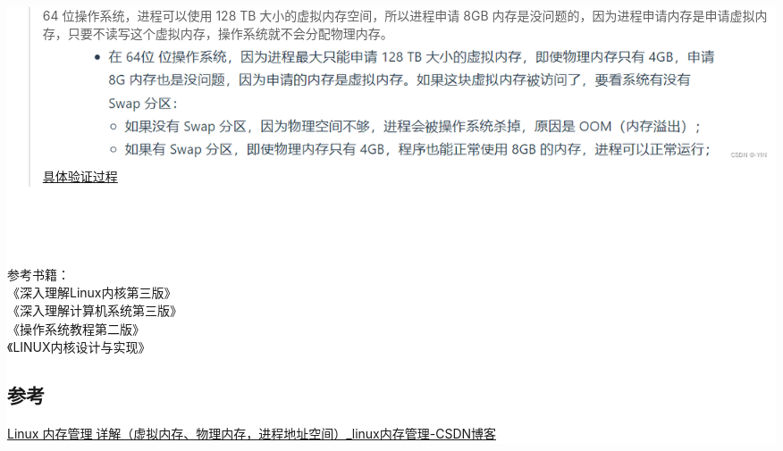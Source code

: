 > 64 位操作系统，进程可以使用 128 TB 大小的虚拟内存空间，所以进程申请 8GB 内存是没问题的，因为进程申请内存是申请虚拟内存，只要不读写这个虚拟内存，操作系统就不会分配物理内存。  
> ![在这里插入图片描述](image/509197f684703ddf5a898fa1b4035ecc.png)  
> [具体验证过程](https://xiaolincoding.com/os/3_memory/alloc_mem.html#%E5%AE%9E%E9%AA%8C%E4%BA%8C-%E6%9C%89%E5%BC%80%E5%90%AF-swap-%E6%9C%BA%E5%88%B6)


   
   
 

参考书籍：  
《深入理解Linux内核第三版》  
《深入理解计算机系统第三版》  
《操作系统教程第二版》  
《LINUX内核设计与实现》



## 参考

[Linux 内存管理 详解（虚拟内存、物理内存，进程地址空间）_linux内存管理-CSDN博客](https://blog.csdn.net/weixin_45910068/article/details/124209126?ops_request_misc=%7B%22request%5Fid%22%3A%22309FCC03-780D-44B1-B045-E372B835E0DF%22%2C%22scm%22%3A%2220140713.130102334.pc%5Fall.%22%7D&request_id=309FCC03-780D-44B1-B045-E372B835E0DF&biz_id=0&utm_medium=distribute.pc_search_result.none-task-blog-2~all~first_rank_ecpm_v1~rank_v31_ecpm-16-124209126-null-null.142^v100^pc_search_result_base5&utm_term=linux内核内存管理详解&spm=1018.2226.3001.4187)